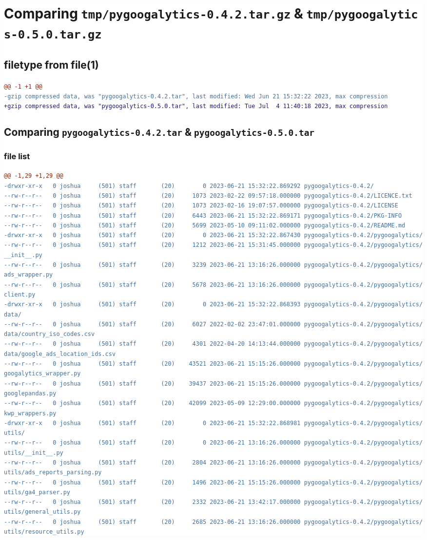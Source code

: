 # Comparing `tmp/pygoogalytics-0.4.2.tar.gz` & `tmp/pygoogalytics-0.5.0.tar.gz`

## filetype from file(1)

```diff
@@ -1 +1 @@
-gzip compressed data, was "pygoogalytics-0.4.2.tar", last modified: Wed Jun 21 15:32:22 2023, max compression
+gzip compressed data, was "pygoogalytics-0.5.0.tar", last modified: Tue Jul  4 11:40:18 2023, max compression
```

## Comparing `pygoogalytics-0.4.2.tar` & `pygoogalytics-0.5.0.tar`

### file list

```diff
@@ -1,29 +1,29 @@
-drwxr-xr-x   0 joshua     (501) staff       (20)        0 2023-06-21 15:32:22.869292 pygoogalytics-0.4.2/
--rw-r--r--   0 joshua     (501) staff       (20)     1073 2023-02-22 09:57:18.000000 pygoogalytics-0.4.2/LICENCE.txt
--rw-r--r--   0 joshua     (501) staff       (20)     1073 2023-02-16 19:07:57.000000 pygoogalytics-0.4.2/LICENSE
--rw-r--r--   0 joshua     (501) staff       (20)     6443 2023-06-21 15:32:22.869171 pygoogalytics-0.4.2/PKG-INFO
--rw-r--r--   0 joshua     (501) staff       (20)     5699 2023-05-10 09:11:02.000000 pygoogalytics-0.4.2/README.md
-drwxr-xr-x   0 joshua     (501) staff       (20)        0 2023-06-21 15:32:22.867430 pygoogalytics-0.4.2/pygoogalytics/
--rw-r--r--   0 joshua     (501) staff       (20)     1212 2023-06-21 15:31:45.000000 pygoogalytics-0.4.2/pygoogalytics/__init__.py
--rw-r--r--   0 joshua     (501) staff       (20)     3239 2023-06-21 13:16:26.000000 pygoogalytics-0.4.2/pygoogalytics/ads_wrapper.py
--rw-r--r--   0 joshua     (501) staff       (20)     5678 2023-06-21 13:16:26.000000 pygoogalytics-0.4.2/pygoogalytics/client.py
-drwxr-xr-x   0 joshua     (501) staff       (20)        0 2023-06-21 15:32:22.868393 pygoogalytics-0.4.2/pygoogalytics/data/
--rw-r--r--   0 joshua     (501) staff       (20)     6027 2022-02-02 23:47:01.000000 pygoogalytics-0.4.2/pygoogalytics/data/country_iso_codes.csv
--rw-r--r--   0 joshua     (501) staff       (20)     4301 2022-04-20 14:13:44.000000 pygoogalytics-0.4.2/pygoogalytics/data/google_ads_location_ids.csv
--rw-r--r--   0 joshua     (501) staff       (20)    43521 2023-06-21 15:15:26.000000 pygoogalytics-0.4.2/pygoogalytics/googalytics_wrapper.py
--rw-r--r--   0 joshua     (501) staff       (20)    39437 2023-06-21 15:15:26.000000 pygoogalytics-0.4.2/pygoogalytics/googlepandas.py
--rw-r--r--   0 joshua     (501) staff       (20)    42099 2023-05-09 12:29:00.000000 pygoogalytics-0.4.2/pygoogalytics/kwp_wrappers.py
-drwxr-xr-x   0 joshua     (501) staff       (20)        0 2023-06-21 15:32:22.868981 pygoogalytics-0.4.2/pygoogalytics/utils/
--rw-r--r--   0 joshua     (501) staff       (20)        0 2023-06-21 13:16:26.000000 pygoogalytics-0.4.2/pygoogalytics/utils/__init__.py
--rw-r--r--   0 joshua     (501) staff       (20)     2804 2023-06-21 13:16:26.000000 pygoogalytics-0.4.2/pygoogalytics/utils/ads_reports_parsing.py
--rw-r--r--   0 joshua     (501) staff       (20)     1496 2023-06-21 15:15:26.000000 pygoogalytics-0.4.2/pygoogalytics/utils/ga4_parser.py
--rw-r--r--   0 joshua     (501) staff       (20)     2332 2023-06-21 13:42:17.000000 pygoogalytics-0.4.2/pygoogalytics/utils/general_utils.py
--rw-r--r--   0 joshua     (501) staff       (20)     2685 2023-06-21 13:16:26.000000 pygoogalytics-0.4.2/pygoogalytics/utils/resource_utils.py
```